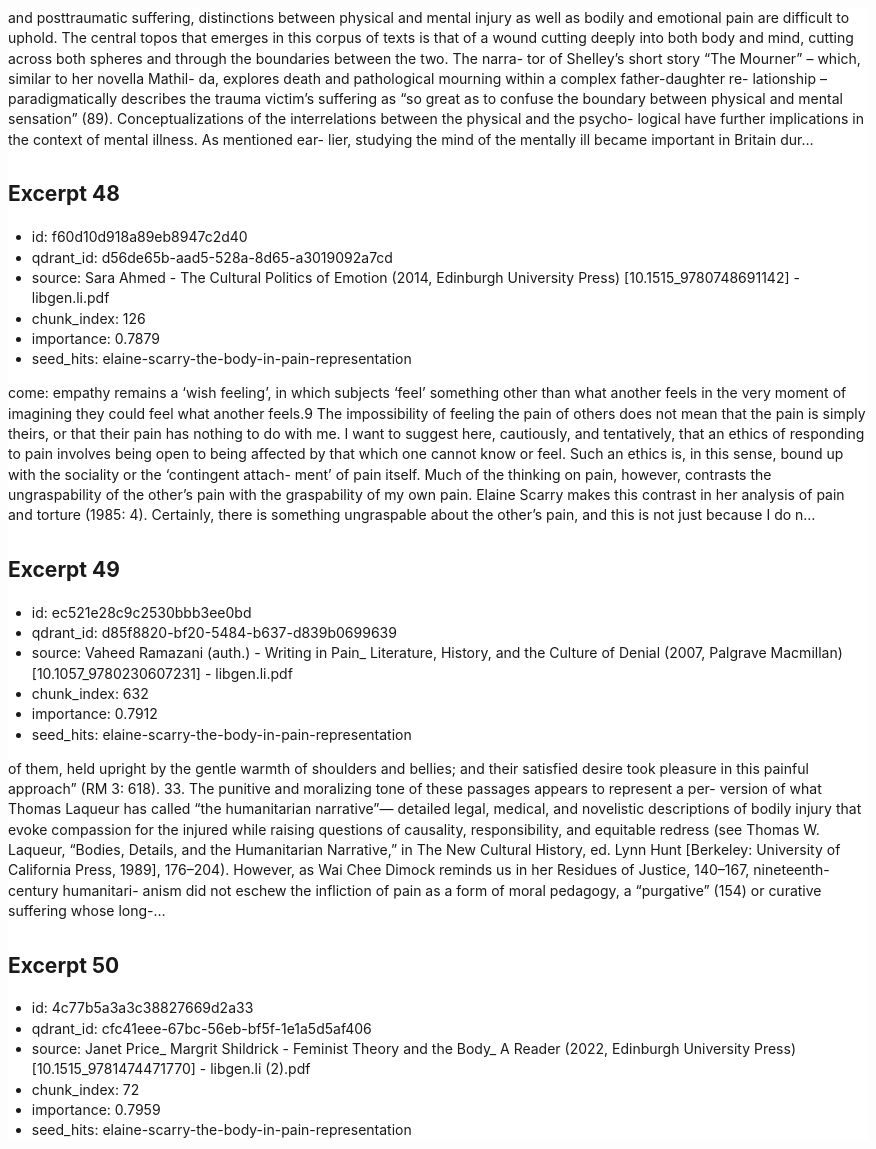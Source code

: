 and posttraumatic suffering, distinctions between physical and mental injury as well as bodily and emotional pain are difficult to uphold. The central topos that emerges in this corpus of texts is that of a wound cutting deeply into both body and mind, cutting across both spheres and through the boundaries between the two. The narra- tor of Shelley’s short story “The Mourner” – which, similar to her novella Mathil- da, explores death and pathological mourning within a complex father-daughter re- lationship – paradigmatically describes the trauma victim’s suffering as “so great as to confuse the boundary between physical and mental sensation” (89). Conceptualizations of the interrelations between the physical and the psycho- logical have further implications in the context of mental illness. As mentioned ear- lier, studying the mind of the mentally ill became important in Britain dur…

## Excerpt 48
- id: f60d10d918a89eb8947c2d40
- qdrant_id: d56de65b-aad5-528a-8d65-a3019092a7cd
- source: Sara Ahmed - The Cultural Politics of Emotion (2014, Edinburgh University Press) [10.1515_9780748691142] - libgen.li.pdf
- chunk_index: 126
- importance: 0.7879
- seed_hits: elaine-scarry-the-body-in-pain-representation

come: empathy remains a ‘wish feeling’, in which subjects ‘feel’ something other than what another feels in the very moment of imagining they could feel what another feels.9 The impossibility of feeling the pain of others does not mean that the pain is simply theirs, or that their pain has nothing to do with me. I want to suggest here, cautiously, and tentatively, that an ethics of responding to pain involves being open to being affected by that which one cannot know or feel. Such an ethics is, in this sense, bound up with the sociality or the ‘contingent attach- ment’ of pain itself. Much of the thinking on pain, however, contrasts the ungraspability of the other’s pain with the graspability of my own pain. Elaine Scarry makes this contrast in her analysis of pain and torture (1985: 4). Certainly, there is something ungraspable about the other’s pain, and this is not just because I do n…

## Excerpt 49
- id: ec521e28c9c2530bbb3ee0bd
- qdrant_id: d85f8820-bf20-5484-b637-d839b0699639
- source: Vaheed Ramazani (auth.) - Writing in Pain_ Literature, History, and the Culture of Denial (2007, Palgrave Macmillan) [10.1057_9780230607231] - libgen.li.pdf
- chunk_index: 632
- importance: 0.7912
- seed_hits: elaine-scarry-the-body-in-pain-representation

of them, held upright by the gentle warmth of shoulders and bellies; and their satisfied desire took pleasure in this painful approach” (RM 3: 618). 33. The punitive and moralizing tone of these passages appears to represent a per- version of what Thomas Laqueur has called “the humanitarian narrative”— detailed legal, medical, and novelistic descriptions of bodily injury that evoke compassion for the injured while raising questions of causality, responsibility, and equitable redress (see Thomas W. Laqueur, “Bodies, Details, and the Humanitarian Narrative,” in The New Cultural History, ed. Lynn Hunt [Berkeley: University of California Press, 1989], 176–204). However, as Wai Chee Dimock reminds us in her Residues of Justice, 140–167, nineteenth-century humanitari- anism did not eschew the infliction of pain as a form of moral pedagogy, a “purgative” (154) or curative suffering whose long-…

## Excerpt 50
- id: 4c77b5a3a3c38827669d2a33
- qdrant_id: cfc41eee-67bc-56eb-bf5f-1e1a5d5af406
- source: Janet Price_ Margrit Shildrick - Feminist Theory and the Body_ A Reader (2022, Edinburgh University Press) [10.1515_9781474471770] - libgen.li (2).pdf
- chunk_index: 72
- importance: 0.7959
- seed_hits: elaine-scarry-the-body-in-pain-representation

